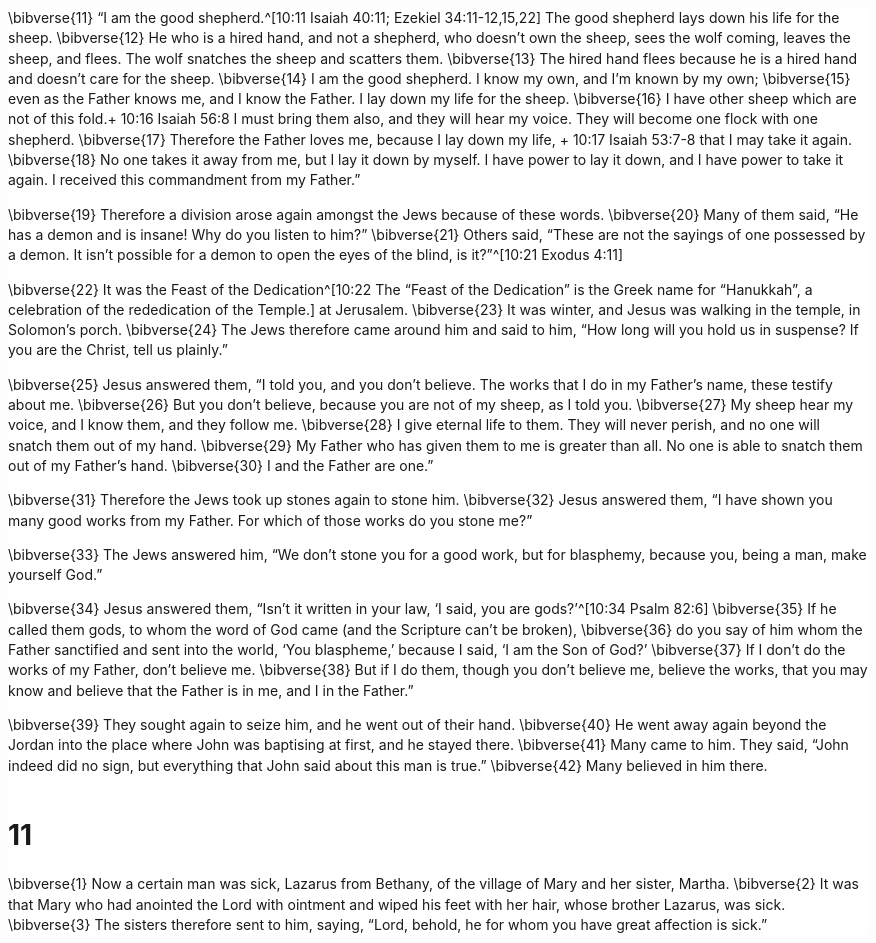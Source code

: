 \bibverse{11} “I am the good shepherd.^[10:11 Isaiah 40:11; Ezekiel 34:11-12,15,22] The good shepherd lays down his life for the sheep. \bibverse{12} He who is a hired hand, and not a shepherd, who doesn’t own the sheep, sees the wolf coming, leaves the sheep, and flees. The wolf snatches the sheep and scatters them. \bibverse{13} The hired hand flees because he is a hired hand and doesn’t care for the sheep. \bibverse{14} I am the good shepherd. I know my own, and I’m known by my own; \bibverse{15} even as the Father knows me, and I know the Father. I lay down my life for the sheep. \bibverse{16} I have other sheep which are not of this fold.+ 10:16 Isaiah 56:8 I must bring them also, and they will hear my voice. They will become one flock with one shepherd. \bibverse{17} Therefore the Father loves me, because I lay down my life, + 10:17 Isaiah 53:7-8 that I may take it again. \bibverse{18} No one takes it away from me, but I lay it down by myself. I have power to lay it down, and I have power to take it again. I received this commandment from my Father.” 



\bibverse{19} Therefore a division arose again amongst the Jews because of these words. \bibverse{20} Many of them said, “He has a demon and is insane! Why do you listen to him?” \bibverse{21} Others said, “These are not the sayings of one possessed by a demon. It isn’t possible for a demon to open the eyes of the blind, is it?”^[10:21 Exodus 4:11] 



\bibverse{22} It was the Feast of the Dedication^[10:22 The “Feast of the Dedication” is the Greek name for “Hanukkah”, a celebration of the rededication of the Temple.] at Jerusalem. \bibverse{23} It was winter, and Jesus was walking in the temple, in Solomon’s porch. \bibverse{24} The Jews therefore came around him and said to him, “How long will you hold us in suspense? If you are the Christ, tell us plainly.” 



\bibverse{25} Jesus answered them, “I told you, and you don’t believe. The works that I do in my Father’s name, these testify about me. \bibverse{26} But you don’t believe, because you are not of my sheep, as I told you. \bibverse{27} My sheep hear my voice, and I know them, and they follow me. \bibverse{28} I give eternal life to them. They will never perish, and no one will snatch them out of my hand. \bibverse{29} My Father who has given them to me is greater than all. No one is able to snatch them out of my Father’s hand. \bibverse{30} I and the Father are one.” 

\bibverse{31} Therefore the Jews took up stones again to stone him. \bibverse{32} Jesus answered them, “I have shown you many good works from my Father. For which of those works do you stone me?” 

\bibverse{33} The Jews answered him, “We don’t stone you for a good work, but for blasphemy, because you, being a man, make yourself God.” 

\bibverse{34} Jesus answered them, “Isn’t it written in your law, ‘I said, you are gods?’^[10:34 Psalm 82:6] \bibverse{35} If he called them gods, to whom the word of God came (and the Scripture can’t be broken), \bibverse{36} do you say of him whom the Father sanctified and sent into the world, ‘You blaspheme,’ because I said, ‘I am the Son of God?’ \bibverse{37} If I don’t do the works of my Father, don’t believe me. \bibverse{38} But if I do them, though you don’t believe me, believe the works, that you may know and believe that the Father is in me, and I in the Father.” 



\bibverse{39} They sought again to seize him, and he went out of their hand. \bibverse{40} He went away again beyond the Jordan into the place where John was baptising at first, and he stayed there. \bibverse{41} Many came to him. They said, “John indeed did no sign, but everything that John said about this man is true.” \bibverse{42} Many believed in him there. 

# 11 
\bibverse{1} Now a certain man was sick, Lazarus from Bethany, of the village of Mary and her sister, Martha. \bibverse{2} It was that Mary who had anointed the Lord with ointment and wiped his feet with her hair, whose brother Lazarus, was sick. \bibverse{3} The sisters therefore sent to him, saying, “Lord, behold, he for whom you have great affection is sick.” 
